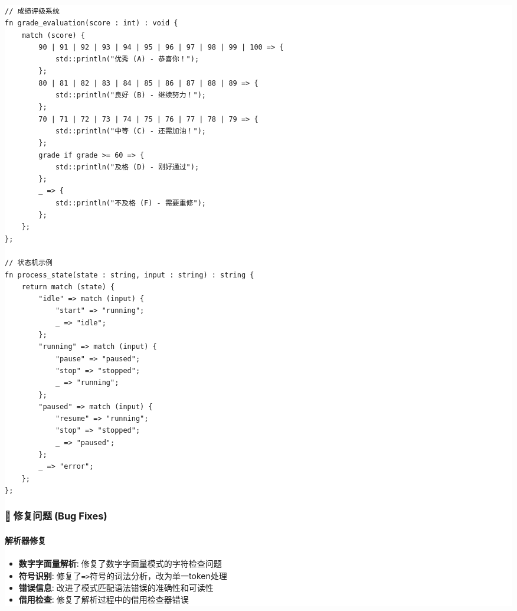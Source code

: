 ```codenothing
// 成绩评级系统
fn grade_evaluation(score : int) : void {
    match (score) {
        90 | 91 | 92 | 93 | 94 | 95 | 96 | 97 | 98 | 99 | 100 => {
            std::println("优秀 (A) - 恭喜你！");
        };
        80 | 81 | 82 | 83 | 84 | 85 | 86 | 87 | 88 | 89 => {
            std::println("良好 (B) - 继续努力！");
        };
        70 | 71 | 72 | 73 | 74 | 75 | 76 | 77 | 78 | 79 => {
            std::println("中等 (C) - 还需加油！");
        };
        grade if grade >= 60 => {
            std::println("及格 (D) - 刚好通过");
        };
        _ => {
            std::println("不及格 (F) - 需要重修");
        };
    };
};

// 状态机示例
fn process_state(state : string, input : string) : string {
    return match (state) {
        "idle" => match (input) {
            "start" => "running";
            _ => "idle";
        };
        "running" => match (input) {
            "pause" => "paused";
            "stop" => "stopped";
            _ => "running";
        };
        "paused" => match (input) {
            "resume" => "running";
            "stop" => "stopped";
            _ => "paused";
        };
        _ => "error";
    };
};
```

### 🐛 修复问题 (Bug Fixes)

#### 解析器修复
- **数字字面量解析**: 修复了数字字面量模式的字符检查问题
- **符号识别**: 修复了`=>`符号的词法分析，改为单一token处理
- **错误信息**: 改进了模式匹配语法错误的准确性和可读性
- **借用检查**: 修复了解析过程中的借用检查器错误
